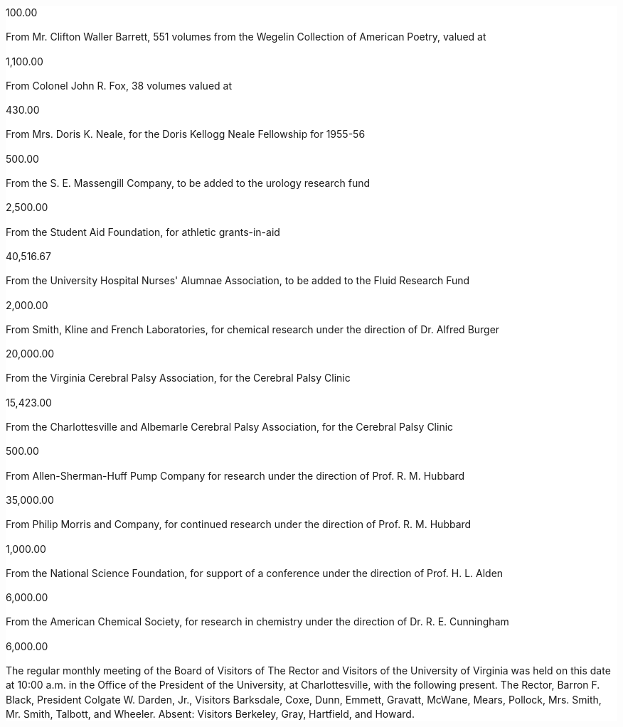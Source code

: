 100.00

From Mr. Clifton Waller Barrett, 551 volumes from the Wegelin Collection of American Poetry, valued at

1,100.00

From Colonel John R. Fox, 38 volumes valued at

430.00

From Mrs. Doris K. Neale, for the Doris Kellogg Neale Fellowship for 1955-56

500.00

From the S. E. Massengill Company, to be added to the urology research fund

2,500.00

From the Student Aid Foundation, for athletic grants-in-aid

40,516.67

From the University Hospital Nurses' Alumnae Association, to be added to the Fluid Research Fund

2,000.00

From Smith, Kline and French Laboratories, for chemical research under the direction of Dr. Alfred Burger

20,000.00

From the Virginia Cerebral Palsy Association, for the Cerebral Palsy Clinic

15,423.00

From the Charlottesville and Albemarle Cerebral Palsy Association, for the Cerebral Palsy Clinic

500.00

From Allen-Sherman-Huff Pump Company for research under the direction of Prof. R. M. Hubbard

35,000.00

From Philip Morris and Company, for continued research under the direction of Prof. R. M. Hubbard

1,000.00

From the National Science Foundation, for support of a conference under the direction of Prof. H. L. Alden

6,000.00

From the American Chemical Society, for research in chemistry under the direction of Dr. R. E. Cunningham

6,000.00

The regular monthly meeting of the Board of Visitors of The Rector and Visitors of the University of Virginia was held on this date at 10:00 a.m. in the Office of the President of the University, at Charlottesville, with the following present. The Rector, Barron F. Black, President Colgate W. Darden, Jr., Visitors Barksdale, Coxe, Dunn, Emmett, Gravatt, McWane, Mears, Pollock, Mrs. Smith, Mr. Smith, Talbott, and Wheeler. Absent: Visitors Berkeley, Gray, Hartfield, and Howard.
